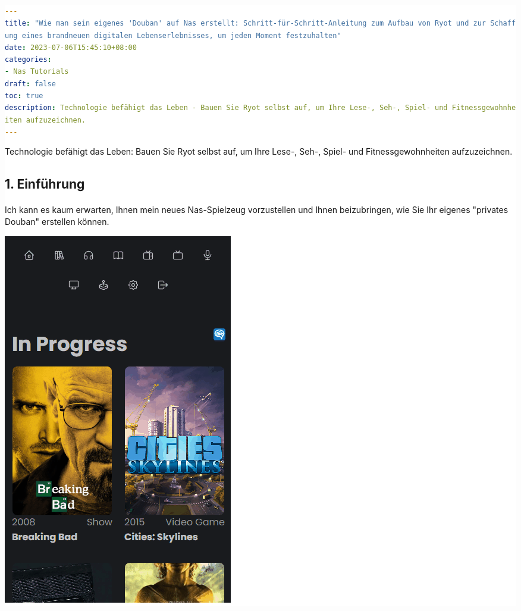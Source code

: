 ```yaml
---
title: "Wie man sein eigenes 'Douban' auf Nas erstellt: Schritt-für-Schritt-Anleitung zum Aufbau von Ryot und zur Schaffung eines brandneuen digitalen Lebenserlebnisses, um jeden Moment festzuhalten"
date: 2023-07-06T15:45:10+08:00
categories:
- Nas Tutorials
draft: false
toc: true
description: Technologie befähigt das Leben - Bauen Sie Ryot selbst auf, um Ihre Lese-, Seh-, Spiel- und Fitnessgewohnheiten aufzuzeichnen.
---
```

Technologie befähigt das Leben: Bauen Sie Ryot selbst auf, um Ihre Lese-, Seh-, Spiel- und Fitnessgewohnheiten aufzuzeichnen.



## 1. Einführung

Ich kann es kaum erwarten, Ihnen mein neues Nas-Spielzeug vorzustellen und Ihnen beizubringen, wie Sie Ihr eigenes "privates Douban" erstellen können.

![roty](./roty.gif)
